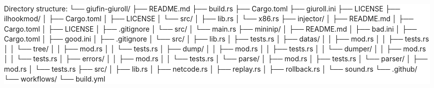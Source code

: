 Directory structure:
└── giufin-giuroll/
    ├── README.md
    ├── build.rs
    ├── Cargo.toml
    ├── giuroll.ini
    ├── LICENSE
    ├── ilhookmod/
    │   ├── Cargo.toml
    │   ├── LICENSE
    │   └── src/
    │       ├── lib.rs
    │       └── x86.rs
    ├── injector/
    │   ├── README.md
    │   ├── Cargo.toml
    │   ├── LICENSE
    │   ├── .gitignore
    │   └── src/
    │       └── main.rs
    ├── mininip/
    │   ├── README.md
    │   ├── bad.ini
    │   ├── Cargo.toml
    │   ├── good.ini
    │   ├── .gitignore
    │   └── src/
    │       ├── lib.rs
    │       ├── tests.rs
    │       ├── datas/
    │       │   ├── mod.rs
    │       │   ├── tests.rs
    │       │   └── tree/
    │       │       ├── mod.rs
    │       │       └── tests.rs
    │       ├── dump/
    │       │   ├── mod.rs
    │       │   ├── tests.rs
    │       │   └── dumper/
    │       │       ├── mod.rs
    │       │       └── tests.rs
    │       ├── errors/
    │       │   ├── mod.rs
    │       │   └── tests.rs
    │       └── parse/
    │           ├── mod.rs
    │           ├── tests.rs
    │           └── parser/
    │               ├── mod.rs
    │               └── tests.rs
    ├── src/
    │   ├── lib.rs
    │   ├── netcode.rs
    │   ├── replay.rs
    │   ├── rollback.rs
    │   └── sound.rs
    └── .github/
        └── workflows/
            └── build.yml
